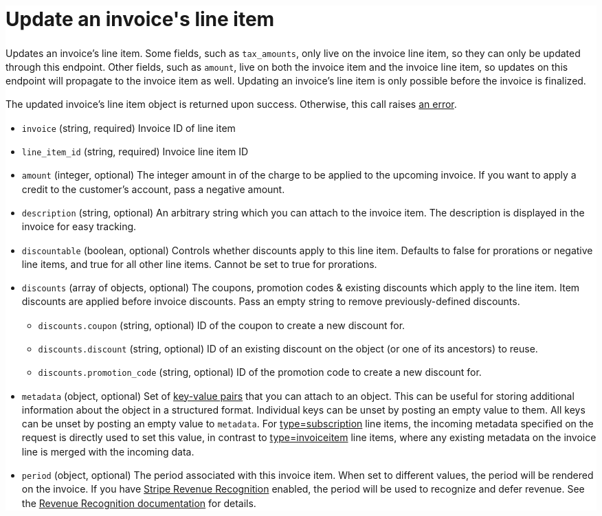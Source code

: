# Update an invoice's line item

Updates an invoice’s line item. Some fields, such as `tax_amounts`, only live on the invoice line item,
so they can only be updated through this endpoint. Other fields, such as `amount`, live on both the invoice
item and the invoice line item, so updates on this endpoint will propagate to the invoice item as well.
Updating an invoice’s line item is only possible before the invoice is finalized.

The updated invoice’s line item object is returned upon success. Otherwise, this call raises [an error](#errors).

- `invoice` (string, required)
  Invoice ID of line item

- `line_item_id` (string, required)
  Invoice line item ID

- `amount` (integer, optional)
  The integer amount in  of the charge to be applied to the upcoming invoice. If you want to apply a credit to the customer’s account, pass a negative amount.

- `description` (string, optional)
  An arbitrary string which you can attach to the invoice item. The description is displayed in the invoice for easy tracking.

- `discountable` (boolean, optional)
  Controls whether discounts apply to this line item. Defaults to false for prorations or negative line items, and true for all other line items. Cannot be set to true for prorations.

- `discounts` (array of objects, optional)
  The coupons, promotion codes & existing discounts which apply to the line item. Item discounts are applied before invoice discounts. Pass an empty string to remove previously-defined discounts.

  - `discounts.coupon` (string, optional)
    ID of the coupon to create a new discount for.

  - `discounts.discount` (string, optional)
    ID of an existing discount on the object (or one of its ancestors) to reuse.

  - `discounts.promotion_code` (string, optional)
    ID of the promotion code to create a new discount for.

- `metadata` (object, optional)
  Set of [key-value pairs](https://docs.stripe.com/docs/api/metadata.md) that you can attach to an object. This can be useful for storing additional information about the object in a structured format. Individual keys can be unset by posting an empty value to them. All keys can be unset by posting an empty value to `metadata`. For [type=subscription](https://docs.stripe.com/docs/api/invoices/line_item.md#invoice_line_item_object-type) line items, the incoming metadata specified on the request is directly used to set this value, in contrast to [type=invoiceitem](api/invoices/line_item#invoice_line_item_object-type) line items, where any existing metadata on the invoice line is merged with the incoming data.

- `period` (object, optional)
  The period associated with this invoice item. When set to different values, the period will be rendered on the invoice. If you have [Stripe Revenue Recognition](https://docs.stripe.com/docs/revenue-recognition.md) enabled, the period will be used to recognize and defer revenue. See the [Revenue Recognition documentation](https://docs.stripe.com/docs/revenue-recognition/methodology/subscriptions-and-invoicing.md) for details.
